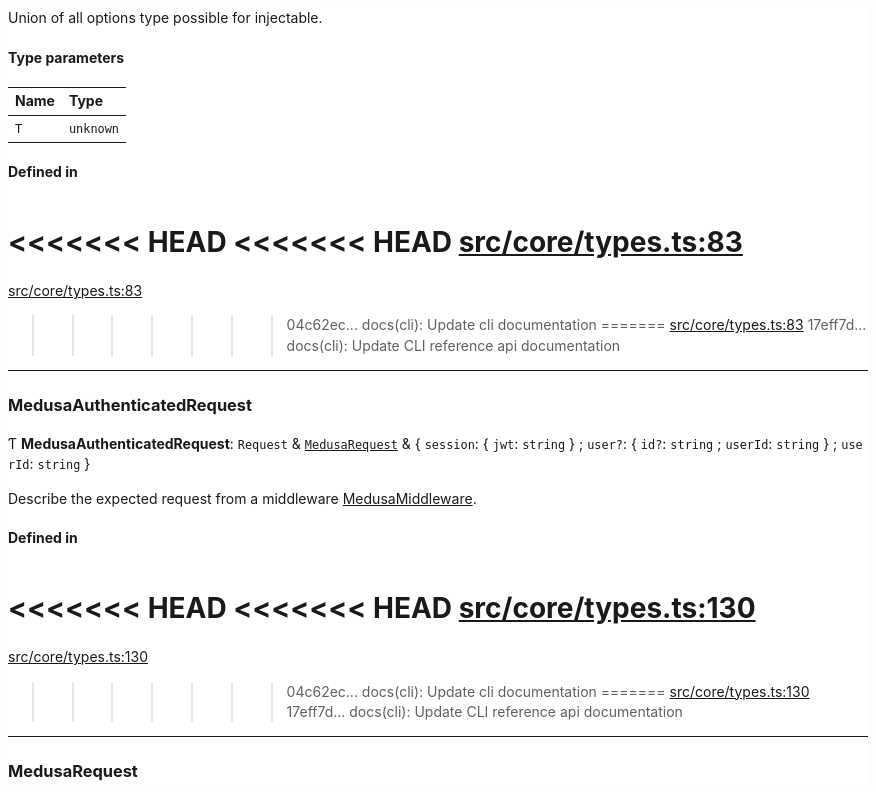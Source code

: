 Union of all options type possible for injectable.

#### Type parameters

| Name | Type |
| :------ | :------ |
| `T` | `unknown` |

#### Defined in

<<<<<<< HEAD
<<<<<<< HEAD
[src/core/types.ts:83](https://github.com/adrien2p/medusa-extender/blob/8d611e7/src/core/types.ts#L83)
=======
[src/core/types.ts:83](https://github.com/adrien2p/medusa-extender/blob/b9aa690/src/core/types.ts#L83)
>>>>>>> 04c62ec... docs(cli): Update cli documentation
=======
[src/core/types.ts:83](https://github.com/adrien2p/medusa-extender/blob/d7ce7dc/src/core/types.ts#L83)
>>>>>>> 17eff7d... docs(cli): Update CLI reference api documentation

___

### MedusaAuthenticatedRequest

Ƭ **MedusaAuthenticatedRequest**: `Request` & [`MedusaRequest`](core_types.md#medusarequest) & { `session`: { `jwt`: `string`  } ; `user?`: { `id?`: `string` ; `userId`: `string`  } ; `userId`: `string`  }

Describe the expected request from a middleware [MedusaMiddleware](../interfaces/core_types.MedusaMiddleware.md).

#### Defined in

<<<<<<< HEAD
<<<<<<< HEAD
[src/core/types.ts:130](https://github.com/adrien2p/medusa-extender/blob/8d611e7/src/core/types.ts#L130)
=======
[src/core/types.ts:130](https://github.com/adrien2p/medusa-extender/blob/b9aa690/src/core/types.ts#L130)
>>>>>>> 04c62ec... docs(cli): Update cli documentation
=======
[src/core/types.ts:130](https://github.com/adrien2p/medusa-extender/blob/d7ce7dc/src/core/types.ts#L130)
>>>>>>> 17eff7d... docs(cli): Update CLI reference api documentation

___

### MedusaRequest
